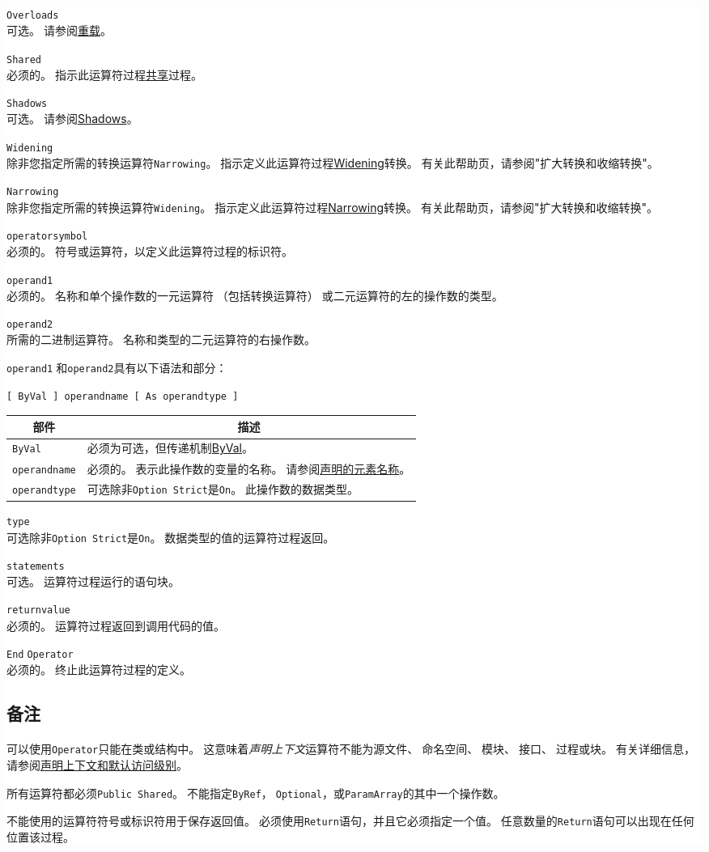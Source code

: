  `Overloads`  
 可选。 请参阅[重载](../../../visual-basic/language-reference/modifiers/overloads.md)。  
  
 `Shared`  
 必须的。 指示此运算符过程[共享](../../../visual-basic/language-reference/modifiers/shared.md)过程。  
  
 `Shadows`  
 可选。 请参阅[Shadows](../../../visual-basic/language-reference/modifiers/shadows.md)。  
  
 `Widening`  
 除非您指定所需的转换运算符`Narrowing`。 指示定义此运算符过程[Widening](../../../visual-basic/language-reference/modifiers/widening.md)转换。 有关此帮助页，请参阅"扩大转换和收缩转换"。  
  
 `Narrowing`  
 除非您指定所需的转换运算符`Widening`。 指示定义此运算符过程[Narrowing](../../../visual-basic/language-reference/modifiers/narrowing.md)转换。 有关此帮助页，请参阅"扩大转换和收缩转换"。  
  
 `operatorsymbol`  
 必须的。 符号或运算符，以定义此运算符过程的标识符。  
  
 `operand1`  
 必须的。 名称和单个操作数的一元运算符 （包括转换运算符） 或二元运算符的左的操作数的类型。  
  
 `operand2`  
 所需的二进制运算符。 名称和类型的二元运算符的右操作数。  
  
 `operand1` 和`operand2`具有以下语法和部分：  
  
 `[ ByVal ] operandname [ As operandtype ]`  
  
|部件|描述|  
|----------|-----------------|  
|`ByVal`|必须为可选，但传递机制[ByVal](../../../visual-basic/language-reference/modifiers/byval.md)。|  
|`operandname`|必须的。 表示此操作数的变量的名称。 请参阅[声明的元素名称](../../../visual-basic/programming-guide/language-features/declared-elements/declared-element-names.md)。|  
|`operandtype`|可选除非`Option Strict`是`On`。 此操作数的数据类型。|  
  
 `type`  
 可选除非`Option Strict`是`On`。 数据类型的值的运算符过程返回。  
  
 `statements`  
 可选。 运算符过程运行的语句块。  
  
 `returnvalue`  
 必须的。 运算符过程返回到调用代码的值。  
  
 `End` `Operator`  
 必须的。 终止此运算符过程的定义。  
  
## <a name="remarks"></a>备注  
 可以使用`Operator`只能在类或结构中。 这意味着*声明上下文*运算符不能为源文件、 命名空间、 模块、 接口、 过程或块。 有关详细信息，请参阅[声明上下文和默认访问级别](../../../visual-basic/language-reference/statements/declaration-contexts-and-default-access-levels.md)。  
  
 所有运算符都必须`Public Shared`。 不能指定`ByRef`， `Optional`，或`ParamArray`的其中一个操作数。  
  
 不能使用的运算符符号或标识符用于保存返回值。 必须使用`Return`语句，并且它必须指定一个值。 任意数量的`Return`语句可以出现在任何位置该过程。  
  